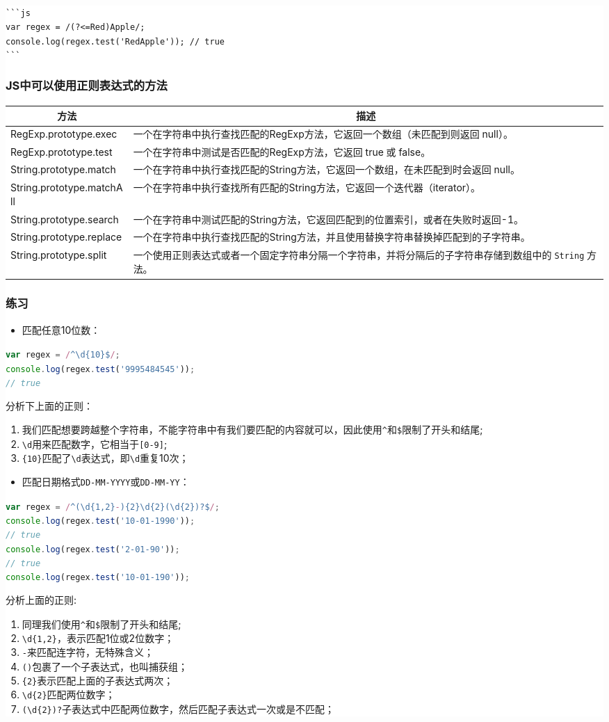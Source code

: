    ```js
    var regex = /(?<=Red)Apple/;
    console.log(regex.test('RedApple')); // true
    ```

### JS中可以使用正则表达式的方法

| 方法                      | 描述                                                         |
| ------------------------- | ------------------------------------------------------------ |
| RegExp.prototype.exec     | 一个在字符串中执行查找匹配的RegExp方法，它返回一个数组（未匹配到则返回 null）。 |
| RegExp.prototype.test     | 一个在字符串中测试是否匹配的RegExp方法，它返回 true 或 false。 |
| String.prototype.match    | 一个在字符串中执行查找匹配的String方法，它返回一个数组，在未匹配到时会返回 null。 |
| String.prototype.matchAll | 一个在字符串中执行查找所有匹配的String方法，它返回一个迭代器（iterator）。 |
| String.prototype.search   | 一个在字符串中测试匹配的String方法，它返回匹配到的位置索引，或者在失败时返回-1。 |
| String.prototype.replace  | 一个在字符串中执行查找匹配的String方法，并且使用替换字符串替换掉匹配到的子字符串。 |
| String.prototype.split    | 一个使用正则表达式或者一个固定字符串分隔一个字符串，并将分隔后的子字符串存储到数组中的 `String` 方法。 |

### 练习

- 匹配任意10位数：

```js
var regex = /^\d{10}$/;
console.log(regex.test('9995484545'));
// true
```

分析下上面的正则：

1. 我们匹配想要跨越整个字符串，不能字符串中有我们要匹配的内容就可以，因此使用`^`和`$`限制了开头和结尾;
2. `\d`用来匹配数字，它相当于`[0-9]`;
3. `{10}`匹配了`\d`表达式，即`\d`重复10次；

- 匹配日期格式`DD-MM-YYYY`或`DD-MM-YY`：

```js
var regex = /^(\d{1,2}-){2}\d{2}(\d{2})?$/;
console.log(regex.test('10-01-1990'));
// true
console.log(regex.test('2-01-90'));
// true
console.log(regex.test('10-01-190'));
```

分析上面的正则:

1. 同理我们使用`^`和`$`限制了开头和结尾;
2. `\d{1,2}`，表示匹配1位或2位数字；
3. `-`来匹配连字符，无特殊含义；
4. `()`包裹了一个子表达式，也叫捕获组；
5. `{2}`表示匹配上面的子表达式两次；
6. `\d{2}`匹配两位数字；
7. `(\d{2})?`子表达式中匹配两位数字，然后匹配子表达式一次或是不匹配；

